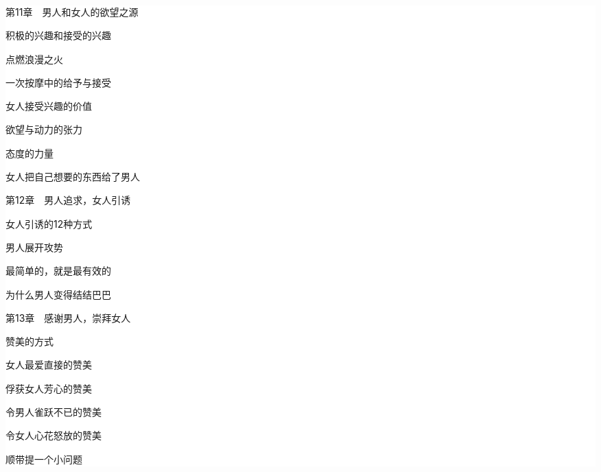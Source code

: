 

第11章　男人和女人的欲望之源

积极的兴趣和接受的兴趣



点燃浪漫之火



一次按摩中的给予与接受



女人接受兴趣的价值



欲望与动力的张力



态度的力量



女人把自己想要的东西给了男人



第12章　男人追求，女人引诱

女人引诱的12种方式



男人展开攻势



最简单的，就是最有效的



为什么男人变得结结巴巴



第13章　感谢男人，崇拜女人

赞美的方式



女人最爱直接的赞美



俘获女人芳心的赞美



令男人雀跃不已的赞美



令女人心花怒放的赞美



顺带提一个小问题



